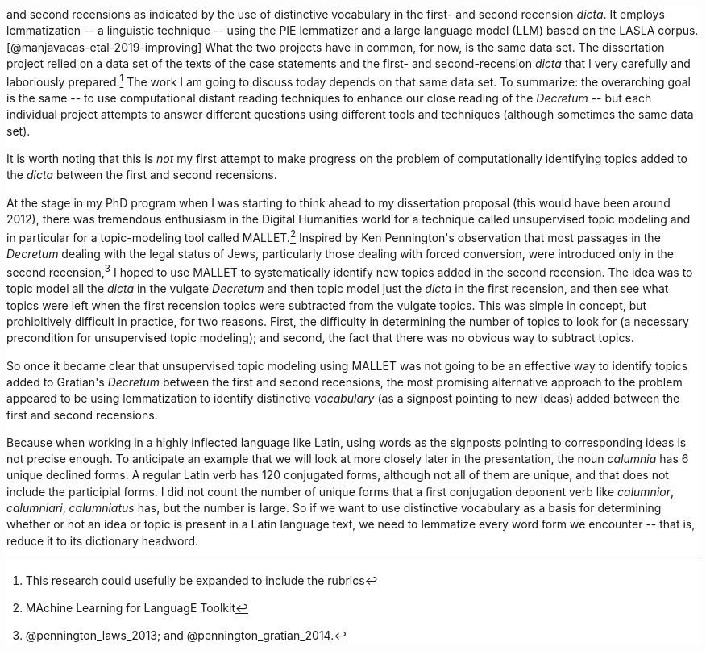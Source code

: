and second recensions as indicated by the use of distinctive
vocabulary in the first- and second recension *dicta*. It employs
lemmatization -- a linguistic technique -- using the PIE lemmatizer
and a large language model (LLM) based on the LASLA
corpus.[@manjavacas-etal-2019-improving] What the two projects have
in common, for now, is the same data set. The dissertation project
relied on a data set of the texts of the case statements and the
first- and second-recension *dicta* that I very carefully and
laboriously prepared.[^3] The work I am going to discuss today
depends on that same data set. To summarize: the overarching
goal is the same -- to use computational distant reading techniques
to enhance our close reading of the *Decretum* -- but each individual
project attempts to answer different questions using different tools
and techniques (although sometimes the same data set).

It is worth noting that this is *not* my first attempt to make
progress on the problem of computationally identifying topics added
to the *dicta* between the first and second recensions.

At the stage in my PhD program when I was starting to think ahead
to my dissertation proposal (this would have been around 2012),
there was tremendous enthusiasm in the Digital Humanities world for
a technique called unsupervised topic modeling and in particular
for a topic-modeling tool called MALLET.[^4] Inspired by Ken
Pennington's observation that most passages in the *Decretum* dealing
with the legal status of Jews, particularly those dealing with
forced conversion, were introduced only in the second recension,[^5]
I hoped to use MALLET to systematically identify new topics added
in the second recension. The idea was to topic model all the *dicta*
in the vulgate *Decretum* and then topic model just the *dicta* in
the first recension, and then see what topics were left when the
first recension topics were subtracted from the vulgate topics.
This was simple in concept, but prohibitively difficult in practice, for two
reasons. First, the difficulty in determining the number of topics
to look for (a necessary precondition for unsupervised topic
modeling); and second, the fact that there was no obvious way to
subtract topics.

So once it became clear that unsupervised topic modeling using
MALLET was not going to be an effective way to identify topics added
to Gratian's *Decretum* between the first and second recensions,
the most promising alternative approach to the problem appeared to
be using lemmatization to identify distinctive *vocabulary* (as a
signpost pointing to new ideas) added between the first and second
recensions.

Because when working in a highly inflected language like Latin,
using words as the signposts pointing to corresponding ideas is not
precise enough. To anticipate an example that we will look at more
closely later in the presentation, the noun *calumnia* has 6
unique declined forms. A regular Latin verb has 120 conjugated forms,
although not all of them are unique, and that does not include the
participial forms. I did not count the number of unique forms that
a first conjugation deponent verb like *calumnior*, *calumniari*,
*calumniatus* has, but  the number is large. So
if we want to use distinctive vocabulary as a basis for determining
whether or not an idea or topic is present in a Latin language text,
we need to lemmatize every word form we encounter -- that is, reduce
it to its dictionary headword.


[^3]: This research could usefully be expanded to include the rubrics
[^4]: MAchine Learning for LanguagE Toolkit  
[^5]: @pennington_laws_2013; and @pennington_gratian_2014.
[^6]: This may be the place to get explicit about what I mean by
[^7]: I would like to acknowledge Jake Bayon, an undergraduate
[^8]: The 728 lines of program output included 3 numbers, which I
[^9]: *calumpia* is almost certainly a typo in the LASLA Latin